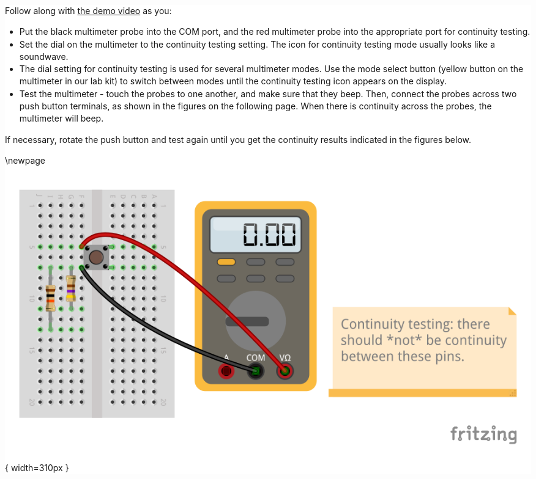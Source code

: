 
Follow along with [the demo video](https://stream.nyu.edu/media/Measuring+continuity+with+a+multimeter/1_zh0xc5mj) as you:

* Put the black multimeter probe into the COM port, and the red multimeter probe into the appropriate port for continuity testing. 
* Set the dial on the multimeter to the continuity testing setting. The icon for continuity testing mode usually looks like a soundwave.
* The dial setting for continuity testing is used for several multimeter modes. Use the mode select button (yellow button on the multimeter in our lab kit) to switch between modes until the continuity testing icon appears on the display. 
* Test the multimeter - touch the probes to one another, and make sure that they beep. Then, connect the probes across two push button terminals, as shown in the figures on the following page. When there is continuity across the probes, the multimeter will beep. 

If necessary, rotate the push button and test again until you get the continuity results indicated in the figures below. 


\newpage



![Testing push button terminals for continuity.](images/button-no-continuity_bb.svg){ width=310px }

